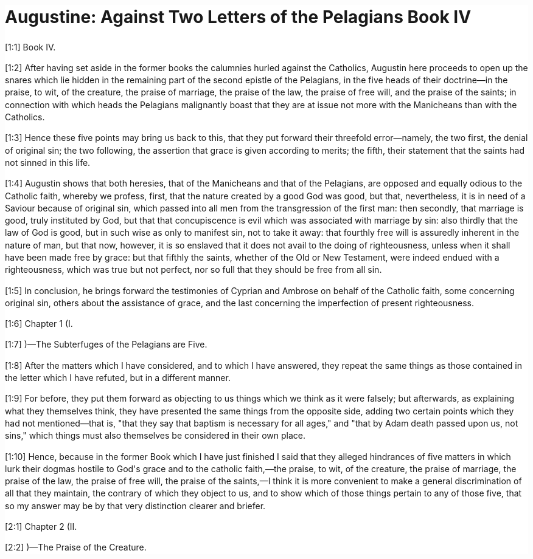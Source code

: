 # Augustine: Against Two Letters of the Pelagians Book IV

[1:1] Book IV.

[1:2] After having set aside in the former books the calumnies hurled against the Catholics, Augustin here proceeds to open up the snares which lie hidden in the remaining part of the second epistle of the Pelagians, in the five heads of their doctrine—in the praise, to wit, of the creature, the praise of marriage, the praise of the law, the praise of free will, and the praise of the saints; in connection with which heads the Pelagians malignantly boast that they are at issue not more with the Manicheans than with the Catholics.

[1:3] Hence these five points may bring us back to this, that they put forward their threefold error—namely, the two first, the denial of original sin; the two following, the assertion that grace is given according to merits; the fifth, their statement that the saints had not sinned in this life.

[1:4] Augustin shows that both heresies, that of the Manicheans and that of the Pelagians, are opposed and equally odious to the Catholic faith, whereby we profess, first, that the nature created by a good God was good, but that, nevertheless, it is in need of a Saviour because of original sin, which passed into all men from the transgression of the first man: then secondly, that marriage is good, truly instituted by God, but that that concupiscence is evil which was associated with marriage by sin: also thirdly that the law of God is good, but in such wise as only to manifest sin, not to take it away: that fourthly free will is assuredly inherent in the nature of man, but that now, however, it is so enslaved that it does not avail to the doing of righteousness, unless when it shall have been made free by grace: but that fifthly the saints, whether of the Old or New Testament, were indeed endued with a righteousness, which was true but not perfect, nor so full that they should be free from all sin.

[1:5] In conclusion, he brings forward the testimonies of Cyprian and Ambrose on behalf of the Catholic faith, some concerning original sin, others about the assistance of grace, and the last concerning the imperfection of present righteousness.

[1:6] Chapter 1 (I.

[1:7] )—The Subterfuges of the Pelagians are Five.

[1:8] After the matters which I have considered, and to which I have answered, they repeat the same things as those contained in the letter which I have refuted, but in a different manner.

[1:9] For before, they put them forward as objecting to us things which we think as it were falsely; but afterwards, as explaining what they themselves think, they have presented the same things from the opposite side, adding two certain points which they had not mentioned—that is, "that they say that baptism is necessary for all ages," and "that by Adam death passed upon us, not sins," which things must also themselves be considered in their own place.

[1:10] Hence, because in the former Book which I have just finished I said that they alleged hindrances of five matters in which lurk their dogmas hostile to God's grace and to the catholic faith,—the praise, to wit, of the creature, the praise of marriage, the praise of the law, the praise of free will, the praise of the saints,—I think it is more convenient to make a general discrimination of all that they maintain, the contrary of which they object to us, and to show which of those things pertain to any of those five, that so my answer may be by that very distinction clearer and briefer.

[2:1] Chapter 2 (II.

[2:2] )—The Praise of the Creature.
